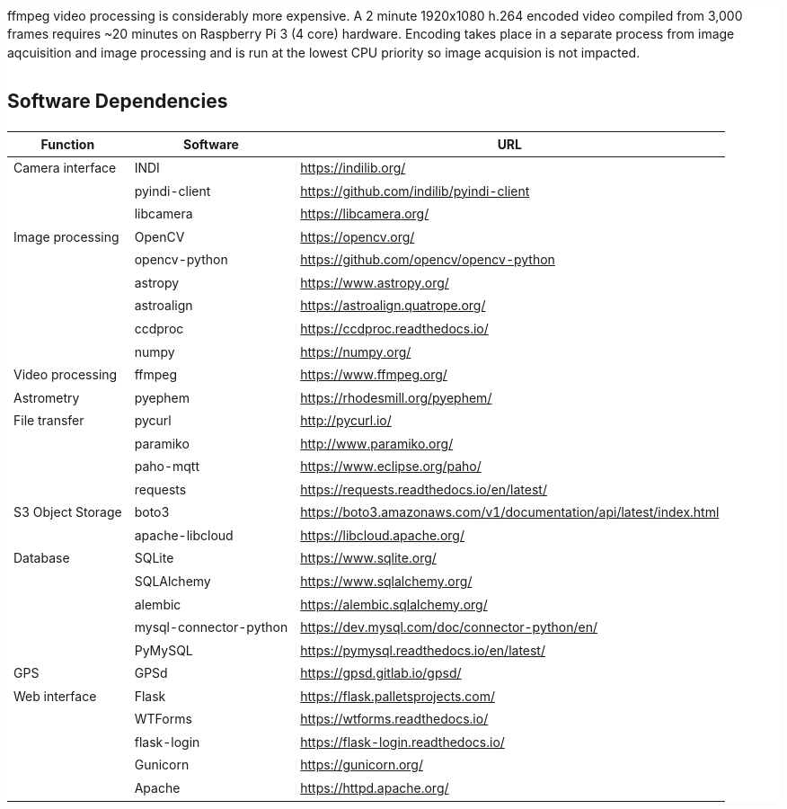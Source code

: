 ffmpeg video processing is considerably more expensive.  A 2 minute 1920x1080 h.264 encoded video compiled from 3,000 frames requires ~20 minutes on Raspberry Pi 3 (4 core) hardware.  Encoding takes place in a separate process from image aqcuisition and image processing and is run at the lowest CPU priority so image acquision is not impacted.

## Software Dependencies

| Function          | Software      | URL |
| ----------------- | ------------- | --- |
| Camera interface  | INDI          | https://indilib.org/ |
|                   | pyindi-client | https://github.com/indilib/pyindi-client |
|                   | libcamera     | https://libcamera.org/ |
| Image processing  | OpenCV        | https://opencv.org/ |
|                   | opencv-python | https://github.com/opencv/opencv-python |
|                   | astropy       | https://www.astropy.org/ |
|                   | astroalign    | https://astroalign.quatrope.org/ |
|                   | ccdproc       | https://ccdproc.readthedocs.io/ |
|                   | numpy         | https://numpy.org/ |
| Video processing  | ffmpeg        | https://www.ffmpeg.org/ |
| Astrometry        | pyephem       | https://rhodesmill.org/pyephem/ |
| File transfer     | pycurl        | http://pycurl.io/ |
|                   | paramiko      | http://www.paramiko.org/ |
|                   | paho-mqtt     | https://www.eclipse.org/paho/ |
|                   | requests      | https://requests.readthedocs.io/en/latest/ |
| S3 Object Storage | boto3         | https://boto3.amazonaws.com/v1/documentation/api/latest/index.html |
|                   | apache-libcloud | https://libcloud.apache.org/ |
| Database          | SQLite        | https://www.sqlite.org/ |
|                   | SQLAlchemy    | https://www.sqlalchemy.org/ |
|                   | alembic       | https://alembic.sqlalchemy.org/ |
|                   | mysql-connector-python | https://dev.mysql.com/doc/connector-python/en/ |
|                   | PyMySQL       | https://pymysql.readthedocs.io/en/latest/ |
| GPS               | GPSd          | https://gpsd.gitlab.io/gpsd/ |
| Web interface     | Flask         | https://flask.palletsprojects.com/ |
|                   | WTForms       | https://wtforms.readthedocs.io/ |
|                   | flask-login   | https://flask-login.readthedocs.io/ |
|                   | Gunicorn      | https://gunicorn.org/ |
|                   | Apache        | https://httpd.apache.org/ |
